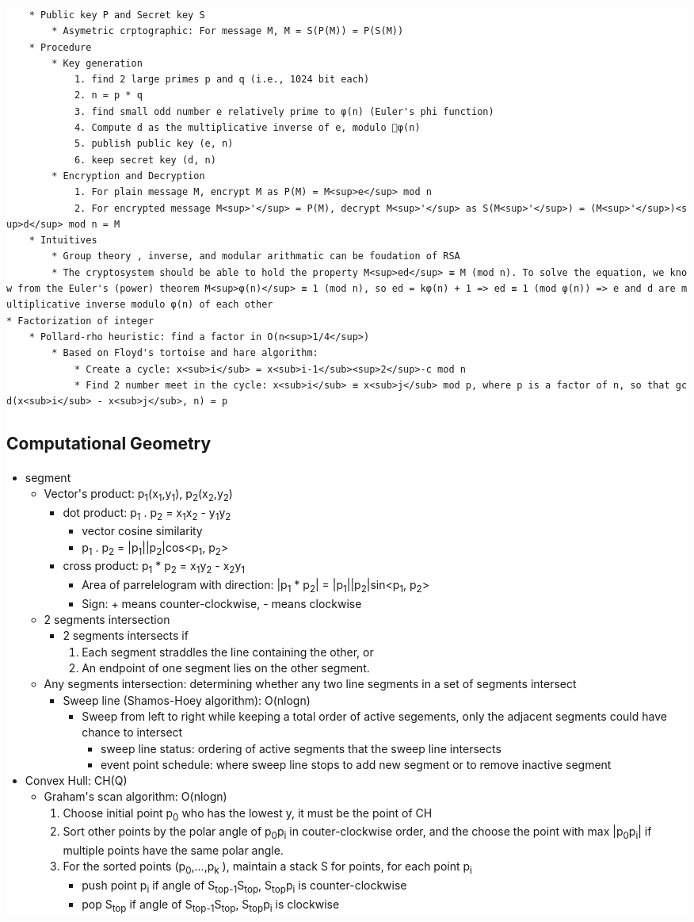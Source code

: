 		* Public key P and Secret key S
			* Asymetric crptographic: For message M, M = S(P(M)) = P(S(M))
		* Procedure
			* Key generation
				1. find 2 large primes p and q (i.e., 1024 bit each)
				2. n = p * q
				3. find small odd number e relatively prime to φ(n) (Euler's phi function)
				4. Compute d as the multiplicative inverse of e, modulo 􏰅φ(n)
				5. publish public key (e, n)
				6. keep secret key (d, n)
			* Encryption and Decryption
				1. For plain message M, encrypt M as P(M) = M<sup>e</sup> mod n
				2. For encrypted message M<sup>'</sup> = P(M), decrypt M<sup>'</sup> as S(M<sup>'</sup>) = (M<sup>'</sup>)<sup>d</sup> mod n = M
		* Intuitives
			* Group theory , inverse, and modular arithmatic can be foudation of RSA
			* The cryptosystem should be able to hold the property M<sup>ed</sup> ≡ M (mod n). To solve the equation, we know from the Euler's (power) theorem M<sup>φ(n)</sup> ≡ 1 (mod n), so ed = kφ(n) + 1 => ed ≡ 1 (mod φ(n)) => e and d are multiplicative inverse modulo φ(n) of each other
	* Factorization of integer
		* Pollard-rho heuristic: find a factor in O(n<sup>1/4</sup>)
			* Based on Floyd's tortoise and hare algorithm: 
				* Create a cycle: x<sub>i</sub> = x<sub>i-1</sub><sup>2</sup>-c mod n
				* Find 2 number meet in the cycle: x<sub>i</sub> ≡ x<sub>j</sub> mod p, where p is a factor of n, so that gcd(x<sub>i</sub> - x<sub>j</sub>, n) = p

## <a name='Computational_Geometry'></a>Computational Geometry
* segment
	* Vector's product: p<sub>1</sub>(x<sub>1</sub>,y<sub>1</sub>), p<sub>2</sub>(x<sub>2</sub>,y<sub>2</sub>)
		* dot product: p<sub>1</sub> . p<sub>2</sub> = x<sub>1</sub>x<sub>2</sub> - y<sub>1</sub>y<sub>2</sub>
			* vector cosine similarity
			* p<sub>1</sub> . p<sub>2</sub> = |p<sub>1</sub>||p<sub>2</sub>|cos\<p<sub>1</sub>, p<sub>2</sub>>
		* cross product: p<sub>1</sub> * p<sub>2</sub> = x<sub>1</sub>y<sub>2</sub> - x<sub>2</sub>y<sub>1</sub>
			* Area of parrelelogram with direction: |p<sub>1</sub> * p<sub>2</sub>| = |p<sub>1</sub>||p<sub>2</sub>|sin\<p<sub>1</sub>, p<sub>2</sub>>
			* Sign: + means counter-clockwise, - means clockwise
	* 2 segments intersection
		* 2 segments intersects if
			1. Each segment straddles the line containing the other, or
			2. An endpoint of one segment lies on the other segment.
	* Any segments intersection: determining whether any two line segments in a set of segments intersect
		* Sweep line (Shamos-Hoey algorithm): O(nlogn)
			* Sweep from left to right while keeping a total order of active segements, only the adjacent segments could have chance to intersect
				* sweep line status: ordering of active segments that the sweep line intersects
				* event point schedule: where sweep line stops to add new segment or to remove inactive segment
* Convex Hull: CH(Q)
	* Graham's scan algorithm: O(nlogn)
		1. Choose initial point p<sub>0</sub> who has the lowest y, it must be the point of CH
		2. Sort other points by the polar angle of p<sub>0</sub>p<sub>i</sub> in couter-clockwise order, and the choose the point with max |p<sub>0</sub>p<sub>i</sub>| if multiple points have the same polar angle. 
		3. For the sorted points (p<sub>0</sub>,...,p<sub>k</sub> ), maintain a stack S for points, for each point p<sub>i</sub>
			* push point p<sub>i</sub> if  angle of S<sub>top-1</sub>S<sub>top</sub>, S<sub>top</sub>p<sub>i</sub> is counter-clockwise
			* pop S<sub>top</sub> if  angle of S<sub>top-1</sub>S<sub>top</sub>, S<sub>top</sub>p<sub>i</sub> is clockwise